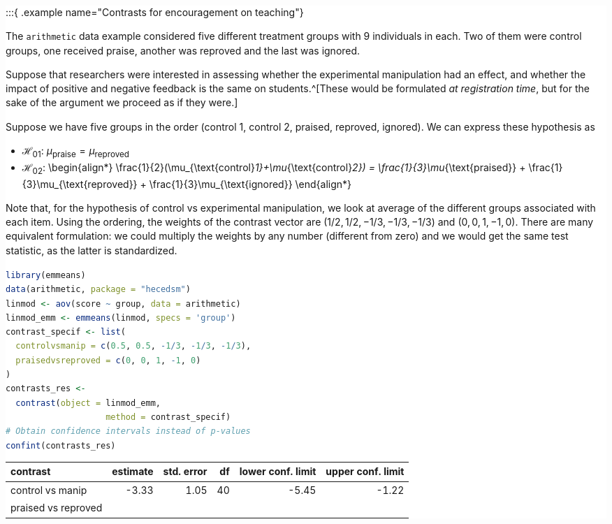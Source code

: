 

:::{ .example name="Contrasts for encouragement on teaching"}

The `arithmetic` data example considered five different treatment groups with 9 individuals in each. Two of them were control groups, one received praise, another was reproved and the last was ignored.

Suppose that researchers were interested in assessing whether the experimental manipulation had an effect, and whether the impact of positive and negative feedback is the same on students.^[These would be formulated *at registration time*, but for the sake of the argument we proceed as if they were.]

Suppose we have five groups in the order (control 1, control 2, praised, reproved, ignored). 
We can express these hypothesis as

- $\mathscr{H}_{01}$: $\mu_{\text{praise}} = \mu_{\text{reproved}}$
- $\mathscr{H}_{02}$: 
\begin{align*}
\frac{1}{2}(\mu_{\text{control}_1}+\mu_{\text{control}_2}) = \frac{1}{3}\mu_{\text{praised}} + \frac{1}{3}\mu_{\text{reproved}} + \frac{1}{3}\mu_{\text{ignored}}
\end{align*}

Note that, for the hypothesis of control vs experimental manipulation, we look at average of the different groups associated with each item. Using the ordering, the weights of the contrast vector are $(1/2, 1/2, -1/3, -1/3, -1/3)$ and $(0, 0, 1, -1, 0)$. There are many equivalent formulation: we could multiply the weights by any number (different from zero) and we would get the same test statistic, as the latter is standardized.



```r
library(emmeans)
data(arithmetic, package = "hecedsm")
linmod <- aov(score ~ group, data = arithmetic)
linmod_emm <- emmeans(linmod, specs = 'group')
contrast_specif <- list(
  controlvsmanip = c(0.5, 0.5, -1/3, -1/3, -1/3),
  praisedvsreproved = c(0, 0, 1, -1, 0)
)
contrasts_res <- 
  contrast(object = linmod_emm, 
                    method = contrast_specif)
# Obtain confidence intervals instead of p-values
confint(contrasts_res)
```

<table class="table" style="margin-left: auto; margin-right: auto;">
 <thead>
  <tr>
   <th style="text-align:left;"> contrast </th>
   <th style="text-align:right;"> estimate </th>
   <th style="text-align:right;"> std. error </th>
   <th style="text-align:right;"> df </th>
   <th style="text-align:right;"> lower conf. limit </th>
   <th style="text-align:right;"> upper conf. limit </th>
  </tr>
 </thead>
<tbody>
  <tr>
   <td style="text-align:left;"> control vs manip </td>
   <td style="text-align:right;"> -3.33 </td>
   <td style="text-align:right;"> 1.05 </td>
   <td style="text-align:right;"> 40 </td>
   <td style="text-align:right;"> -5.45 </td>
   <td style="text-align:right;"> -1.22 </td>
  </tr>
  <tr>
   <td style="text-align:left;"> praised vs reproved </td>